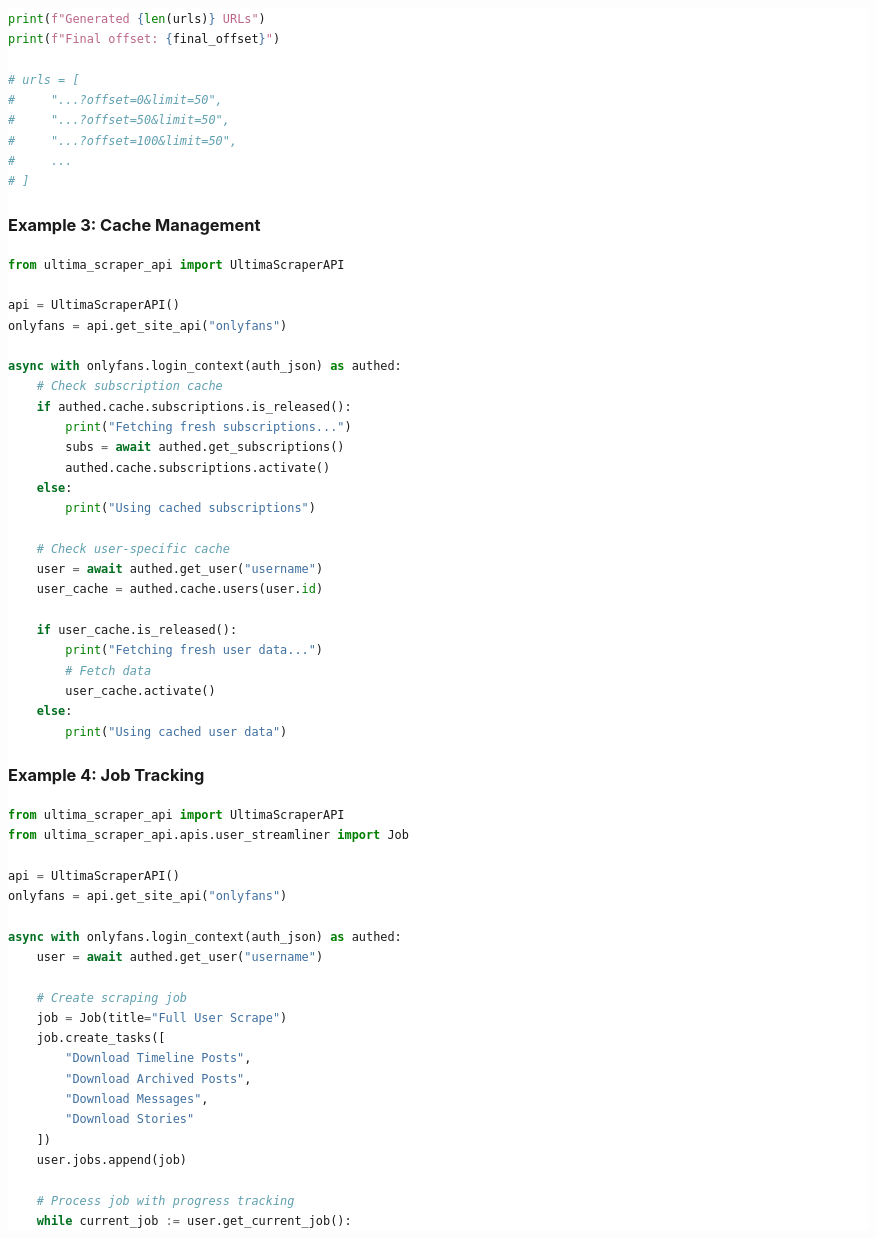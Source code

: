 ```python
print(f"Generated {len(urls)} URLs")
print(f"Final offset: {final_offset}")

# urls = [
#     "...?offset=0&limit=50",
#     "...?offset=50&limit=50",
#     "...?offset=100&limit=50",
#     ...
# ]
```

### Example 3: Cache Management

```python
from ultima_scraper_api import UltimaScraperAPI

api = UltimaScraperAPI()
onlyfans = api.get_site_api("onlyfans")

async with onlyfans.login_context(auth_json) as authed:
    # Check subscription cache
    if authed.cache.subscriptions.is_released():
        print("Fetching fresh subscriptions...")
        subs = await authed.get_subscriptions()
        authed.cache.subscriptions.activate()
    else:
        print("Using cached subscriptions")
    
    # Check user-specific cache
    user = await authed.get_user("username")
    user_cache = authed.cache.users(user.id)
    
    if user_cache.is_released():
        print("Fetching fresh user data...")
        # Fetch data
        user_cache.activate()
    else:
        print("Using cached user data")
```

### Example 4: Job Tracking

```python
from ultima_scraper_api import UltimaScraperAPI
from ultima_scraper_api.apis.user_streamliner import Job

api = UltimaScraperAPI()
onlyfans = api.get_site_api("onlyfans")

async with onlyfans.login_context(auth_json) as authed:
    user = await authed.get_user("username")
    
    # Create scraping job
    job = Job(title="Full User Scrape")
    job.create_tasks([
        "Download Timeline Posts",
        "Download Archived Posts",
        "Download Messages",
        "Download Stories"
    ])
    user.jobs.append(job)
    
    # Process job with progress tracking
    while current_job := user.get_current_job():
```